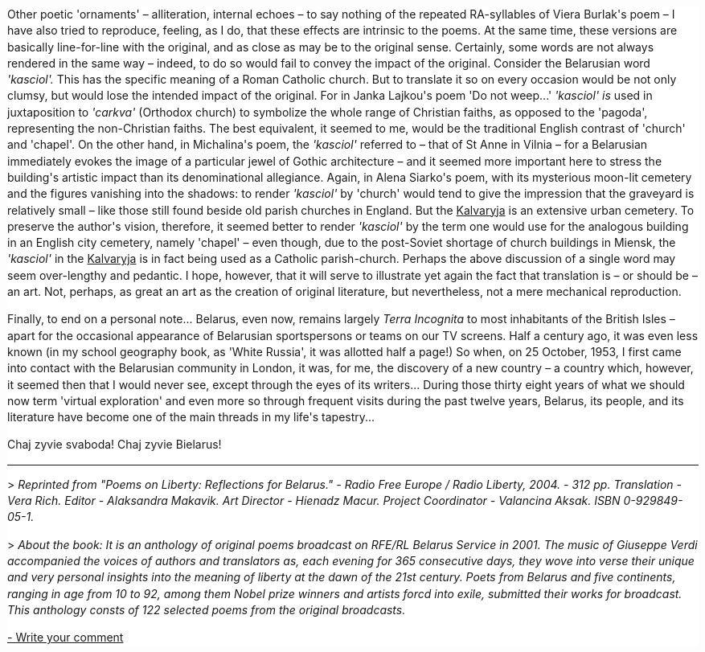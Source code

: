 <p>Other poetic 'ornaments' – alliteration, internal echoes – to say nothing of the repeated RA-syllables of Viera Burlak's poem – I have also tried to reproduce, feeling, as I do, that these effects are intrinsic to the poems. At the same time, these versions are basically line-for-line with the original, and as close as may be to the original sense. Certainly, some words are not always rendered in the same way – indeed, to do so would fail to convey the impact of the original. Consider the Belarusian word <em>'kasciol'.</em> This has the specific meaning of a Roman Catholic church. But to translate it so on every occasion would be not only clumsy, but would lose the intended impact of the original. For in Janka Lajkou's poem 'Do not weep...' <em>'kasciol' is</em> used in juxtaposition to <em>'carkva'</em> (Orthodox church) to symbolize the whole range of Christian faiths, as opposed to the 'pagoda', representing the non-Christian faiths. The best equivalent, it seemed to me, would be the traditional English contrast of 'church' and 'chapel'. On the other hand, in Michalina's poem, the <em>'kasciol'</em> referred to – that of St Anne in Vilnia – for a Belarusian immediately evokes the image of a particular jewel of Gothic architecture – and it seemed more important here to stress the building's artistic impact than its denominational allegiance. Again, in Alena Siarko's poem, with its mysterious moon-lit cemetery and the figures vanishing into the shadows: to render <em>'kasciol'</em> by 'church' would tend to give the impression that the graveyard is relatively small – like those still found beside old parish churches in England. But the <a href="http://en.wikipedia.org/wiki/Kalvaryja">Kalvaryja</a> is an extensive urban cemetery. To preserve the author's vision, therefore, it seemed better to render <em>'kasciol'</em> by the term one would use for the analogous building in an English city cemetery, namely 'chapel' – even though, due to the post-Soviet shortage of church buildings in Miensk, the <em>'kasciol'</em> in the <a href="http://en.wikipedia.org/wiki/Kalvaryja">Kalvaryja</a> is in fact being used as a Catholic parish-church. Perhaps the above discussion of a single word may seem over-lengthy and pedantic. I hope, however, that it will serve to illustrate yet again the fact that translation is – or should be – an art. Not, perhaps, as great an art as the creation of original literature, but nevertheless, not a mere mechanical reproduction.</p>
<p>Finally, to end on a personal note... Belarus, even now, remains largely <em>Terra Incognita</em> to most inhabitants of the British Isles – apart for the occasional appearance of Belarusian sportspersons or teams on our TV screens. Half a century ago, it was even less known (in my school geography book, as 'White Russia', it was allotted half a page!) So when, on 25 October, 1953, I first came into contact with the Belarusian community in London, it was, for me, the discovery of a new country – a country which, however, it seemed then that I would never see, except through the eyes of its writers... During those thirty eight years of what we should now term 'virtual exploration' and even more so through frequent visits during the past twelve years, Belarus, its people, and its literature have become one of the main threads in my life's tapestry...</p>
<p>Chaj zyvie svaboda! Chaj zyvie Bielarus!</p>
<hr />
<p>&gt; <em>Reprinted from "Poems on Liberty: Reflections for Belarus." - Radio Free Europe / Radio Liberty, 2004. - 312 pp. Translation - Vera Rich. Editor - Alaksandra Makavik. Art Director - Hienadz Macur. Project Coordinator - Valancina Aksak. ISBN 0-929849-05-1.</em></p>
<p>&gt; <em>About the book: It is an anthology of original poems broadcast on RFE/RL Belarus Service in 2001. The music of Giuseppe Verdi accompanied the voices of authors and translators as, each evening for 365 consecutive days, they wove into verse their unique and very personal insights into the meaning of liberty at the dawn of the 21st century. Poets from Belarus and five continents, ranging in age from 10 to 92, among them Nobel prize winners and artists forcd into exile, submitted their works for broadcast. This anthology consts of 122 selected poems from the original broadcasts.</em></p>
<p><span class="small"><a href="gb_add.html?ref=http%3A%2F%2Fwww%2Epravapis%2Eorg%2Fart%5Frich%5Ftranslators%5Fnotes%2Easp">- Write your comment</a></span></p></td>
</tr>
</tbody>
</table>
